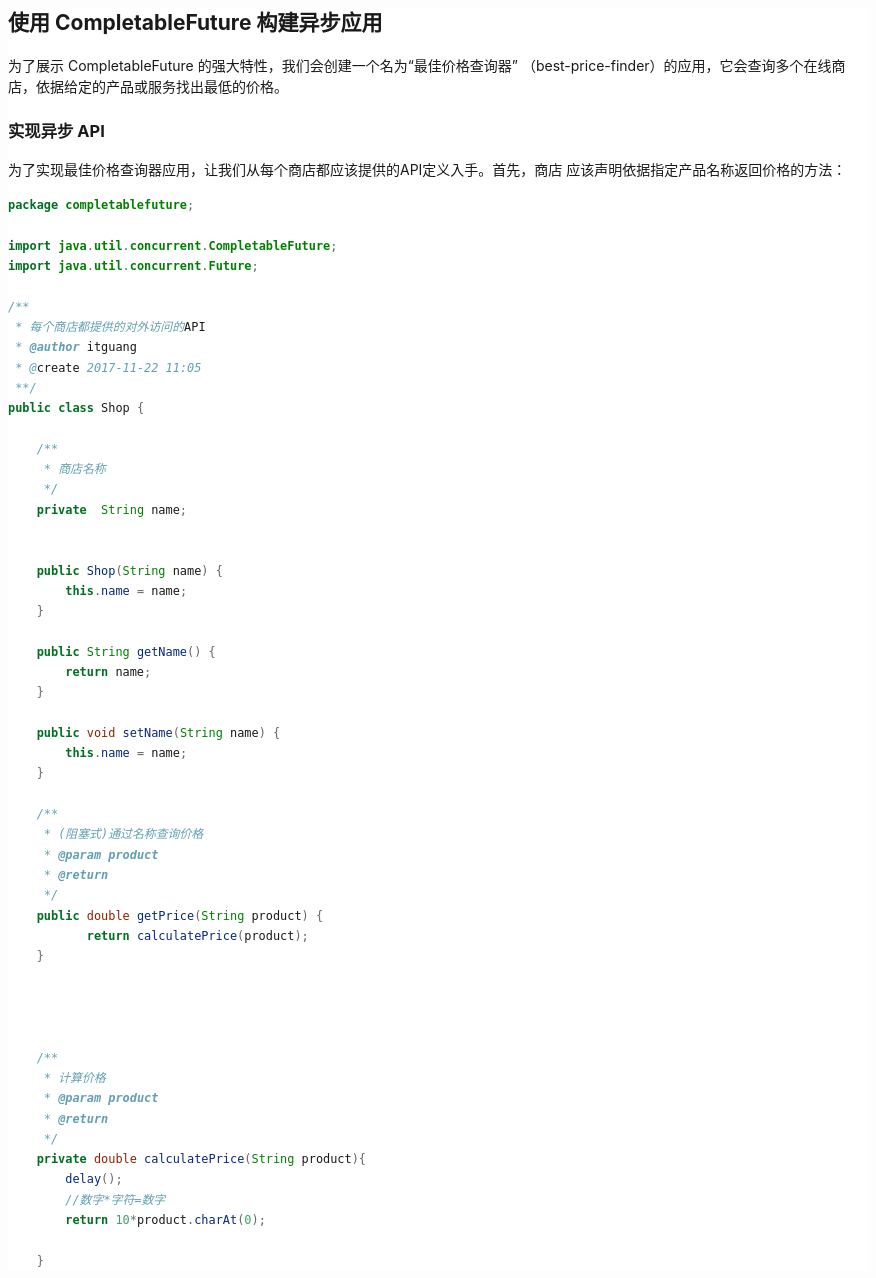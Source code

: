 ## 使用 CompletableFuture 构建异步应用

为了展示 CompletableFuture 的强大特性，我们会创建一个名为“最佳价格查询器”
（best-price-finder）的应用，它会查询多个在线商店，依据给定的产品或服务找出最低的价格。

### 实现异步 API

为了实现最佳价格查询器应用，让我们从每个商店都应该提供的API定义入手。首先，商店
应该声明依据指定产品名称返回价格的方法：

```java
package completablefuture;

import java.util.concurrent.CompletableFuture;
import java.util.concurrent.Future;

/**
 * 每个商店都提供的对外访问的API
 * @author itguang
 * @create 2017-11-22 11:05
 **/
public class Shop {

    /**
     * 商店名称
     */
    private  String name;


    public Shop(String name) {
        this.name = name;
    }

    public String getName() {
        return name;
    }

    public void setName(String name) {
        this.name = name;
    }

    /**
     * (阻塞式)通过名称查询价格
     * @param product
     * @return
     */
    public double getPrice(String product) {
           return calculatePrice(product);
    }

   


    /**
     * 计算价格
     * @param product
     * @return
     */
    private double calculatePrice(String product){
        delay();
        //数字*字符=数字
        return 10*product.charAt(0);

    }
```